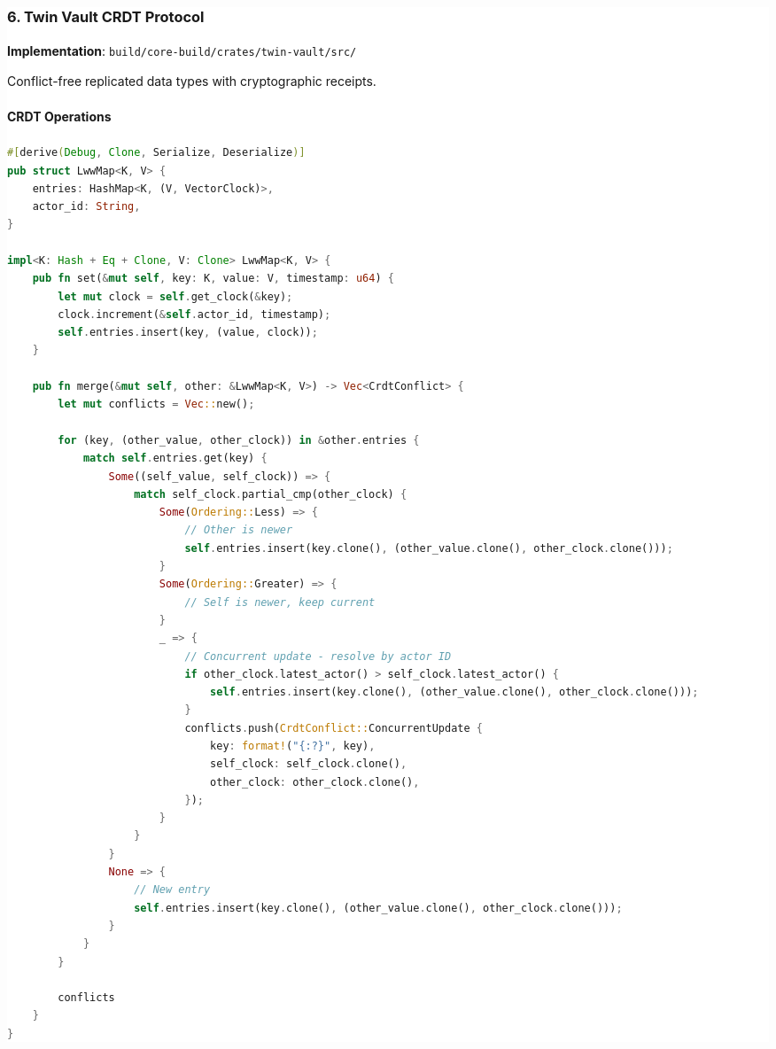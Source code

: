 ### 6. Twin Vault CRDT Protocol

**Implementation**: `build/core-build/crates/twin-vault/src/`

Conflict-free replicated data types with cryptographic receipts.

#### CRDT Operations

```rust
#[derive(Debug, Clone, Serialize, Deserialize)]
pub struct LwwMap<K, V> {
    entries: HashMap<K, (V, VectorClock)>,
    actor_id: String,
}

impl<K: Hash + Eq + Clone, V: Clone> LwwMap<K, V> {
    pub fn set(&mut self, key: K, value: V, timestamp: u64) {
        let mut clock = self.get_clock(&key);
        clock.increment(&self.actor_id, timestamp);
        self.entries.insert(key, (value, clock));
    }

    pub fn merge(&mut self, other: &LwwMap<K, V>) -> Vec<CrdtConflict> {
        let mut conflicts = Vec::new();

        for (key, (other_value, other_clock)) in &other.entries {
            match self.entries.get(key) {
                Some((self_value, self_clock)) => {
                    match self_clock.partial_cmp(other_clock) {
                        Some(Ordering::Less) => {
                            // Other is newer
                            self.entries.insert(key.clone(), (other_value.clone(), other_clock.clone()));
                        }
                        Some(Ordering::Greater) => {
                            // Self is newer, keep current
                        }
                        _ => {
                            // Concurrent update - resolve by actor ID
                            if other_clock.latest_actor() > self_clock.latest_actor() {
                                self.entries.insert(key.clone(), (other_value.clone(), other_clock.clone()));
                            }
                            conflicts.push(CrdtConflict::ConcurrentUpdate {
                                key: format!("{:?}", key),
                                self_clock: self_clock.clone(),
                                other_clock: other_clock.clone(),
                            });
                        }
                    }
                }
                None => {
                    // New entry
                    self.entries.insert(key.clone(), (other_value.clone(), other_clock.clone()));
                }
            }
        }

        conflicts
    }
}
```
